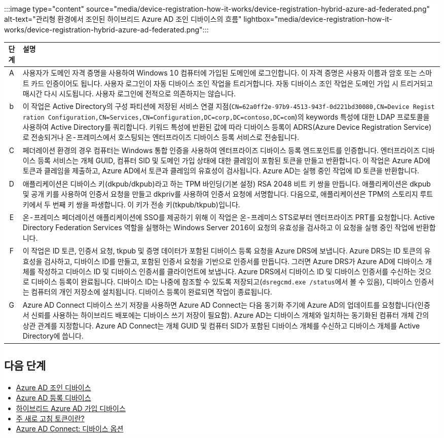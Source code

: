 :::image type="content" source="media/device-registration-how-it-works/device-registration-hybrid-azure-ad-federated.png" alt-text="관리형 환경에서 조인된 하이브리드 Azure AD 조인 디바이스의 흐름" lightbox="media/device-registration-how-it-works/device-registration-hybrid-azure-ad-federated.png":::

| 단계 | 설명 |
| :----: | :----------- |
| A | 사용자가 도메인 자격 증명을 사용하여 Windows 10 컴퓨터에 가입된 도메인에 로그인합니다. 이 자격 증명은 사용자 이름과 암호 또는 스마트 카드 인증이어도 됩니다. 사용자 로그인이 자동 디바이스 조인 작업을 트리거합니다. 자동 디바이스 조인 작업은 도메인 가입 시 트리거되고 매시간 다시 시도됩니다. 사용자 로그인에 전적으로 의존하지는 않습니다. |
| b | 이 작업은 Active Directory의 구성 파티션에 저장된 서비스 연결 지점(`CN=62a0ff2e-97b9-4513-943f-0d221bd30080,CN=Device Registration Configuration,CN=Services,CN=Configuration,DC=corp,DC=contoso,DC=com`)의 keywords 특성에 대한 LDAP 프로토콜을 사용하여 Active Directory를 쿼리합니다. 키워드 특성에 반환된 값에 따라 디바이스 등록이 ADRS(Azure Device Registration Service)로 전송되거나 온-프레미스에서 호스팅되는 엔터프라이즈 디바이스 등록 서비스로 전송됩니다. |
| C | 페더레이션 환경의 경우 컴퓨터는 Windows 통합 인증을 사용하여 엔터프라이즈 디바이스 등록 엔드포인트를 인증합니다. 엔터프라이즈 디바이스 등록 서비스는 개체 GUID, 컴퓨터 SID 및 도메인 가입 상태에 대한 클레임이 포함된 토큰을 만들고 반환합니다. 이 작업은 Azure AD에 토큰과 클레임을 제출하고, Azure AD에서 토큰과 클레임의 유효성이 검사됩니다. Azure AD는 실행 중인 작업에 ID 토큰을 반환합니다. |
| D | 애플리케이션은 디바이스 키(dkpub/dkpub)라고 하는 TPM 바인딩(기본 설정) RSA 2048 비트 키 쌍을 만듭니다. 애플리케이션은 dkpub 및 공개 키를 사용하여 인증서 요청을 만들고 dkpriv를 사용하여 인증서 요청에 서명합니다. 다음으로, 애플리케이션은 TPM의 스토리지 루트 키에서 두 번째 키 쌍을 파생합니다. 이 키가 전송 키(tkpub/tkpub)입니다. |
| E | 온-프레미스 페더레이션 애플리케이션에 SSO를 제공하기 위해 이 작업은 온-프레미스 STS로부터 엔터프라이즈 PRT를 요청합니다. Active Directory Federation Services 역할을 실행하는 Windows Server 2016이 요청의 유효성을 검사하고 이 요청을 실행 중인 작업에 반환합니다. |
| F | 이 작업은 ID 토큰, 인증서 요청, tkpub 및 증명 데이터가 포함된 디바이스 등록 요청을 Azure DRS에 보냅니다. Azure DRS는 ID 토큰의 유효성을 검사하고, 디바이스 ID를 만들고, 포함된 인증서 요청을 기반으로 인증서를 만듭니다. 그러면 Azure DRS가 Azure AD에 디바이스 개체를 작성하고 디바이스 ID 및 디바이스 인증서를 클라이언트에 보냅니다. Azure DRS에서 디바이스 ID 및 디바이스 인증서를 수신하는 것으로 디바이스 등록이 완료됩니다. 디바이스 ID는 나중에 참조할 수 있도록 저장되고(`dsregcmd.exe /status`에서 볼 수 있음), 디바이스 인증서는 컴퓨터의 개인 저장소에 설치됩니다. 디바이스 등록이 완료되면 작업이 종료됩니다. |
| G | Azure AD Connect 디바이스 쓰기 저장을 사용하면 Azure AD Connect는 다음 동기화 주기에 Azure AD의 업데이트를 요청합니다(인증서 신뢰를 사용하는 하이브리드 배포에는 디바이스 쓰기 저장이 필요함). Azure AD는 디바이스 개체와 일치하는 동기화된 컴퓨터 개체 간의 상관 관계를 지정합니다. Azure AD Connect는 개체 GUID 및 컴퓨터 SID가 포함된 디바이스 개체를 수신하고 디바이스 개체를 Active Directory에 씁니다. |

## <a name="next-steps"></a>다음 단계

- [Azure AD 조인 디바이스](concept-azure-ad-join.md)
- [Azure AD 등록 디바이스](concept-azure-ad-register.md)
- [하이브리드 Azure AD 가입 디바이스](concept-azure-ad-join-hybrid.md)
- [주 새로 고침 토큰이란?](concept-primary-refresh-token.md)
- [Azure AD Connect: 디바이스 옵션](../hybrid/how-to-connect-device-options.md)
